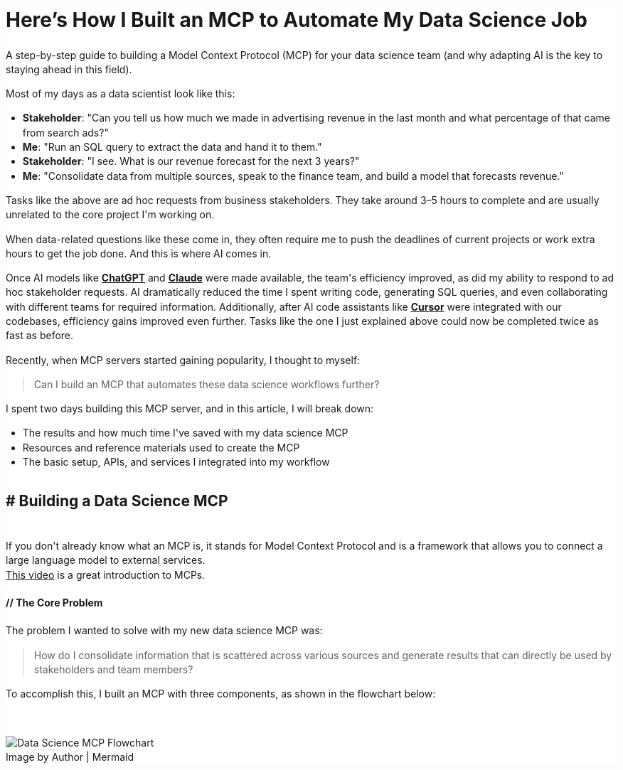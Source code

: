 # Here’s How I Built an MCP to Automate My Data Science Job

A step-by-step guide to building a Model Context Protocol (MCP) for your data science team (and why adapting AI is the key to staying ahead in this field).

Most of my days as a data scientist look like this:

- **Stakeholder**: "Can you tell us how much we made in advertising revenue in the last month and what percentage of that came from search ads?"
- **Me**: "Run an SQL query to extract the data and hand it to them."
- **Stakeholder**: "I see. What is our revenue forecast for the next 3 years?"
- **Me**: "Consolidate data from multiple sources, speak to the finance team, and build a model that forecasts revenue."

Tasks like the above are ad hoc requests from business stakeholders. They take around 3–5 hours to complete and are usually unrelated to the core project I'm working on.

When data-related questions like these come in, they often require me to push the deadlines of current projects or work extra hours to get the job done. And this is where AI comes in.

Once AI models like **[ChatGPT](https://openai.com/chatgpt)** and **[Claude](https://claude.ai/)** were made available, the team's efficiency improved, as did my ability to respond to ad hoc stakeholder requests. AI dramatically reduced the time I spent writing code, generating SQL queries, and even collaborating with different teams for required information. Additionally, after AI code assistants like **[Cursor](https://www.cursor.com/)** were integrated with our codebases, efficiency gains improved even further. Tasks like the one I just explained above could now be completed twice as fast as before.

Recently, when MCP servers started gaining popularity, I thought to myself:

> Can I build an MCP that automates these data science workflows further?

I spent two days building this MCP server, and in this article, I will break down:

- The results and how much time I've saved with my data science MCP
- Resources and reference materials used to create the MCP
- The basic setup, APIs, and services I integrated into my workflow

## # Building a Data Science MCP

   
If you don't already know what an MCP is, it stands for Model Context Protocol and is a framework that allows you to connect a large language model to external services.  
[This video](https://youtu.be/bC3mIQWHZMQ?si=GQfqAfVDJiBocsPZ) is a great introduction to MCPs.

#### // The Core Problem

The problem I wanted to solve with my new data science MCP was:

> How do I consolidate information that is scattered across various sources and generate results that can directly be used by stakeholders and team members?

To accomplish this, I built an MCP with three components, as shown in the flowchart below:

   

![Data Science MCP Flowchart](https://www.kdnuggets.com/wp-content/uploads/Data-Science-MCP-Flowchart.png)  
Image by Author | Mermaid
